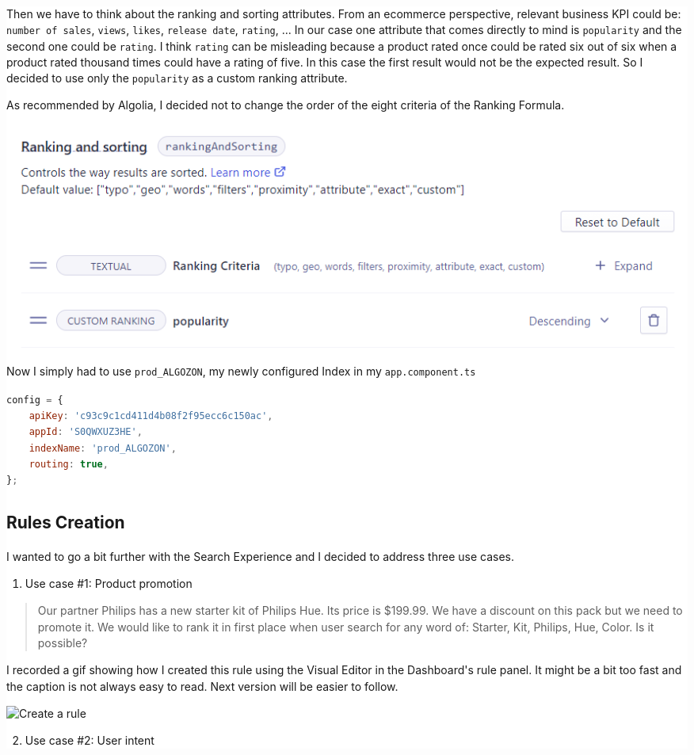 Then we have to think about the ranking and sorting attributes.
From an ecommerce perspective, relevant business KPI could be: `number of sales`, `views`, `likes`, `release date`, `rating`, ... In our case one attribute that comes directly to mind is `popularity` and the second one could be `rating`. I think `rating` can be misleading because a product rated once could be rated six out of six when a product rated thousand times could have a rating of five. In this case the first result would not be the expected result. So I decided to use only the `popularity` as a custom ranking attribute.

As recommended by Algolia, I decided not to change the order of the eight criteria of the Ranking Formula.

![Ranking and Sorting](./docs/ranking-and-sorting.png)

Now I simply had to use `prod_ALGOZON`, my newly configured Index in my `app.component.ts`

```javascript
config = {
	apiKey: 'c93c9c1cd411d4b08f2f95ecc6c150ac',
	appId: 'S0QWXUZ3HE',
	indexName: 'prod_ALGOZON',
	routing: true,
};
```
## Rules Creation

I wanted to go a bit further with the Search Experience and I decided to address three use cases.

1. Use case #1: Product promotion

> Our partner Philips has a new starter kit of Philips Hue. Its price is $199.99. We have a discount on this pack but we need to promote it. We would like to rank it in first place when user search for any word of: Starter, Kit, Philips, Hue, Color. Is it possible?

I recorded a gif showing how I created this rule using the Visual Editor in the Dashboard's rule panel. It might be a bit too fast and the caption is not always easy to read. Next version will be easier to follow.

![Create a rule](./docs/create-a-rule.gif)

2. Use case #2: User intent
